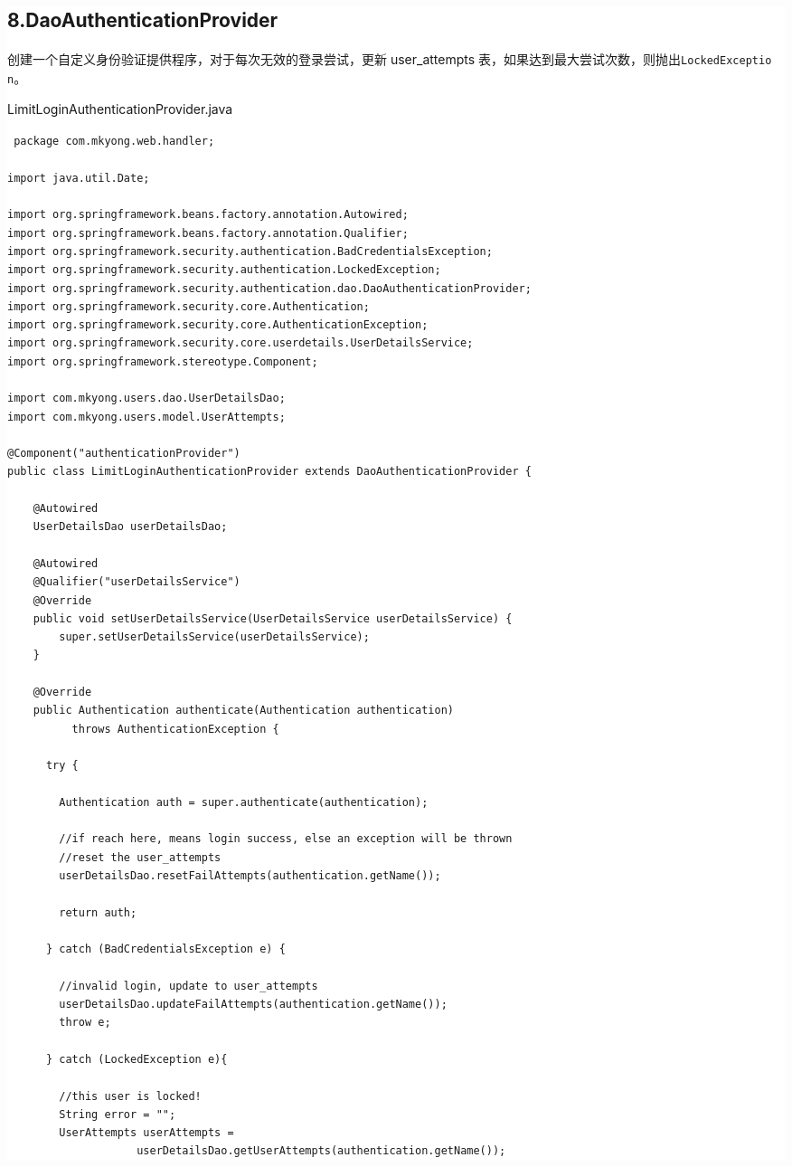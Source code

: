 ## 8.DaoAuthenticationProvider

创建一个自定义身份验证提供程序，对于每次无效的登录尝试，更新 user_attempts 表，如果达到最大尝试次数，则抛出`LockedException`。

LimitLoginAuthenticationProvider.java

```
 package com.mkyong.web.handler;

import java.util.Date;

import org.springframework.beans.factory.annotation.Autowired;
import org.springframework.beans.factory.annotation.Qualifier;
import org.springframework.security.authentication.BadCredentialsException;
import org.springframework.security.authentication.LockedException;
import org.springframework.security.authentication.dao.DaoAuthenticationProvider;
import org.springframework.security.core.Authentication;
import org.springframework.security.core.AuthenticationException;
import org.springframework.security.core.userdetails.UserDetailsService;
import org.springframework.stereotype.Component;

import com.mkyong.users.dao.UserDetailsDao;
import com.mkyong.users.model.UserAttempts;

@Component("authenticationProvider")
public class LimitLoginAuthenticationProvider extends DaoAuthenticationProvider {

	@Autowired
	UserDetailsDao userDetailsDao;

	@Autowired
	@Qualifier("userDetailsService")
	@Override
	public void setUserDetailsService(UserDetailsService userDetailsService) {
		super.setUserDetailsService(userDetailsService);
	}

	@Override
	public Authentication authenticate(Authentication authentication) 
          throws AuthenticationException {

	  try {

		Authentication auth = super.authenticate(authentication);

		//if reach here, means login success, else an exception will be thrown
		//reset the user_attempts
		userDetailsDao.resetFailAttempts(authentication.getName());

		return auth;

	  } catch (BadCredentialsException e) {	

		//invalid login, update to user_attempts
		userDetailsDao.updateFailAttempts(authentication.getName());
		throw e;

	  } catch (LockedException e){

		//this user is locked!
		String error = "";
		UserAttempts userAttempts = 
                    userDetailsDao.getUserAttempts(authentication.getName());

```